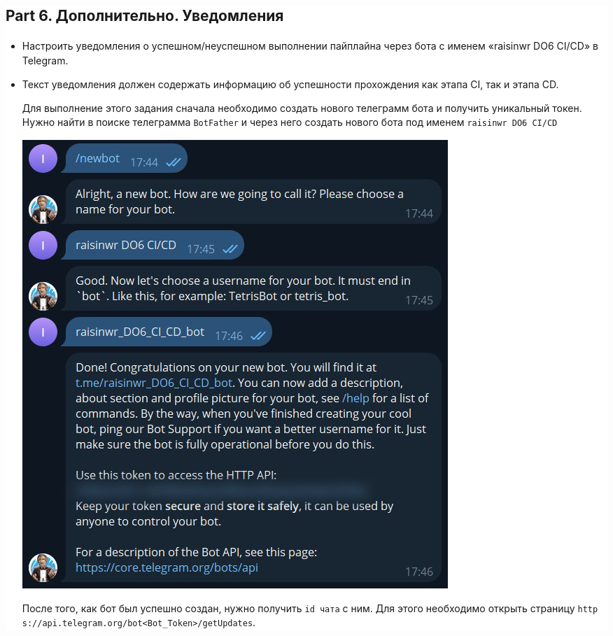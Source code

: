 ## Part 6. Дополнительно. Уведомления

- Настроить уведомления о успешном/неуспешном выполнении пайплайна через бота с именем «raisinwr DO6 CI/CD» в Telegram.

- Текст уведомления должен содержать информацию об успешности прохождения как этапа CI, так и этапа CD.

	Для выполнение этого задания сначала необходимо создать нового телеграмм бота и получить уникальный токен. Нужно найти в поиске телеграмма `BotFather` и через него создать нового бота под именем `raisinwr DO6 CI/CD`

	![Create New Bot](./images/part_6/create_new_bot.jpg)

	После того, как бот был успешно создан, нужно получить `id чата` с ним. Для этого необходимо открыть страницу `https://api.telegram.org/bot<Bot_Token>/getUpdates`.
